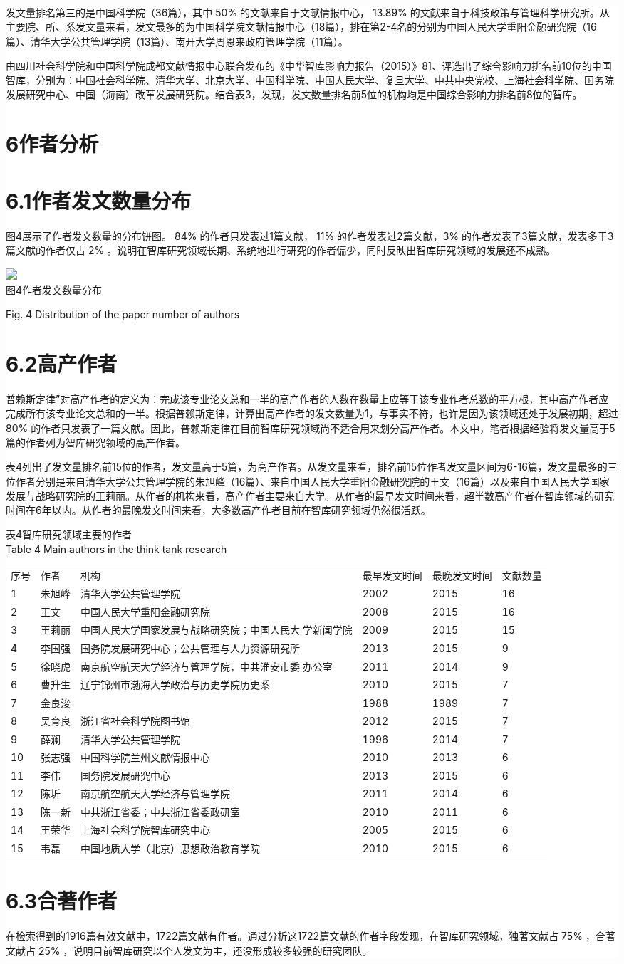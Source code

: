 发文量排名第三的是中国科学院（36篇），其中 $5 0 \%$ 的文献来自于文献情报中心， $1 3 . 8 9 \%$ 的文献来自于科技政策与管理科学研究所。从主要院、所、系发文量来看，发文最多的为中国科学院文献情报中心（18篇），排在第2-4名的分别为中国人民大学重阳金融研究院（16篇）、清华大学公共管理学院（13篇）、南开大学周恩来政府管理学院（11篇）。

由四川社会科学院和中国科学院成都文献情报中心联合发布的《中华智库影响力报告（2015）》8]、评选出了综合影响力排名前10位的中国智库，分别为：中国社会科学院、清华大学、北京大学、中国科学院、中国人民大学、复旦大学、中共中央党校、上海社会科学院、国务院发展研究中心、中国（海南）改革发展研究院。结合表3，发现，发文数量排名前5位的机构均是中国综合影响力排名前8位的智库。

# 6作者分析

# 6.1作者发文数量分布

图4展示了作者发文数量的分布饼图。 $84 \%$ 的作者只发表过1篇文献， $1 1 \%$ 的作者发表过2篇文献，$3 \%$ 的作者发表了3篇文献，发表多于3篇文献的作者仅占 $2 \%$ 。说明在智库研究领域长期、系统地进行研究的作者偏少，同时反映出智库研究领域的发展还不成熟。

![](images/bf957ef35ad65fc5056bde4a5f4bd4ff18b166d9a7232064aca0f8467697be2b.jpg)  
图4作者发文数量分布

Fig. 4 Distribution of the paper number of authors

# 6.2高产作者

普赖斯定律”对高产作者的定义为：完成该专业论文总和一半的高产作者的人数在数量上应等于该专业作者总数的平方根，其中高产作者应完成所有该专业论文总和的一半。根据普赖斯定律，计算出高产作者的发文数量为1，与事实不符，也许是因为该领域还处于发展初期，超过 $80 \%$ 的作者只发表了一篇文献。因此，普赖斯定律在目前智库研究领域尚不适合用来划分高产作者。本文中，笔者根据经验将发文量高于5篇的作者列为智库研究领域的高产作者。

表4列出了发文量排名前15位的作者，发文量高于5篇，为高产作者。从发文量来看，排名前15位作者发文量区间为6-16篇，发文量最多的三位作者分别是来自清华大学公共管理学院的朱旭峰（16篇）、来自中国人民大学重阳金融研究院的王文（16篇）以及来自中国人民大学国家发展与战略研究院的王莉丽。从作者的机构来看，高产作者主要来自大学。从作者的最早发文时间来看，超半数高产作者在智库领域的研究时间在6年以内。从作者的最晚发文时间来看，大多数高产作者目前在智库研究领域仍然很活跃。

表4智库研究领域主要的作者  
Table 4 Main authors in the think tank research   

<html><body><table><tr><td>序号</td><td>作者</td><td>机构</td><td>最早发文时间</td><td>最晚发文时间</td><td>文献数量</td></tr><tr><td>1</td><td>朱旭峰</td><td>清华大学公共管理学院</td><td>2002</td><td>2015</td><td>16</td></tr><tr><td>2</td><td>王文</td><td>中国人民大学重阳金融研究院</td><td>2008</td><td>2015</td><td>16</td></tr><tr><td>3</td><td>王莉丽</td><td>中国人民大学国家发展与战略研究院；中国人民大 学新闻学院</td><td>2009</td><td>2015</td><td>15</td></tr><tr><td>4</td><td>李国强</td><td>国务院发展研究中心；公共管理与人力资源研究所</td><td>2013</td><td>2015</td><td>9</td></tr><tr><td>5</td><td>徐晓虎</td><td>南京航空航天大学经济与管理学院，中共淮安市委 办公室</td><td>2011</td><td>2014</td><td>9</td></tr><tr><td>6</td><td>曹升生</td><td>辽宁锦州市渤海大学政治与历史学院历史系</td><td>2010</td><td>2015</td><td>7</td></tr><tr><td>7</td><td>金良浚</td><td></td><td>1988</td><td>1989</td><td>7</td></tr><tr><td>8</td><td>吴育良</td><td>浙江省社会科学院图书馆</td><td>2012</td><td>2015</td><td>7</td></tr><tr><td>9</td><td>薛澜</td><td>清华大学公共管理学院</td><td>1996</td><td>2014</td><td>7</td></tr><tr><td>10</td><td>张志强</td><td>中国科学院兰州文献情报中心</td><td>2010</td><td>2013</td><td>6</td></tr><tr><td>11</td><td>李伟</td><td>国务院发展研究中心</td><td>2013</td><td>2015</td><td>6</td></tr><tr><td>12</td><td>陈圻</td><td>南京航空航天大学经济与管理学院</td><td>2011</td><td>2014</td><td>6</td></tr><tr><td>13</td><td>陈一新</td><td>中共浙江省委；中共浙江省委政研室</td><td>2010</td><td>2011</td><td>6</td></tr><tr><td>14</td><td>王荣华</td><td>上海社会科学院智库研究中心</td><td>2005</td><td>2015</td><td>6</td></tr><tr><td>15</td><td>韦磊</td><td>中国地质大学（北京）思想政治教育学院</td><td>2010</td><td>2015</td><td>6</td></tr></table></body></html>

# 6.3合著作者

在检索得到的1916篇有效文献中，1722篇文献有作者。通过分析这1722篇文献的作者字段发现，在智库研究领域，独著文献占 $7 5 \%$ ，合著文献占 $2 5 \%$ ，说明目前智库研究以个人发文为主，还没形成较多较强的研究团队。
